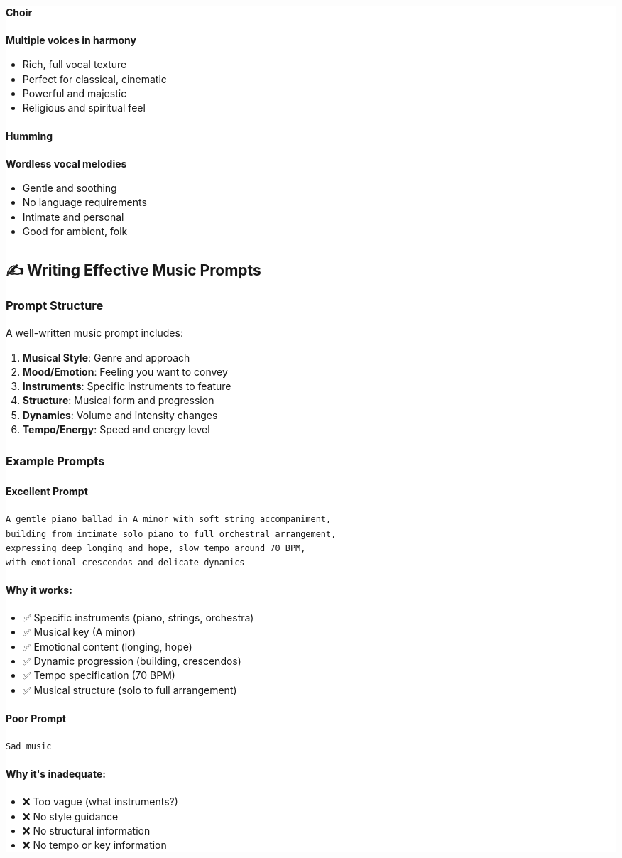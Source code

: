 #### Choir
**Multiple voices in harmony**
- Rich, full vocal texture
- Perfect for classical, cinematic
- Powerful and majestic
- Religious and spiritual feel

#### Humming
**Wordless vocal melodies**
- Gentle and soothing
- No language requirements
- Intimate and personal
- Good for ambient, folk

## ✍️ Writing Effective Music Prompts

### Prompt Structure
A well-written music prompt includes:
1. **Musical Style**: Genre and approach
2. **Mood/Emotion**: Feeling you want to convey
3. **Instruments**: Specific instruments to feature
4. **Structure**: Musical form and progression
5. **Dynamics**: Volume and intensity changes
6. **Tempo/Energy**: Speed and energy level

### Example Prompts

#### Excellent Prompt
```
A gentle piano ballad in A minor with soft string accompaniment, 
building from intimate solo piano to full orchestral arrangement, 
expressing deep longing and hope, slow tempo around 70 BPM, 
with emotional crescendos and delicate dynamics
```

#### Why it works:
- ✅ Specific instruments (piano, strings, orchestra)
- ✅ Musical key (A minor)
- ✅ Emotional content (longing, hope)
- ✅ Dynamic progression (building, crescendos)
- ✅ Tempo specification (70 BPM)
- ✅ Musical structure (solo to full arrangement)

#### Poor Prompt
```
Sad music
```

#### Why it's inadequate:
- ❌ Too vague (what instruments?)
- ❌ No style guidance
- ❌ No structural information
- ❌ No tempo or key information
